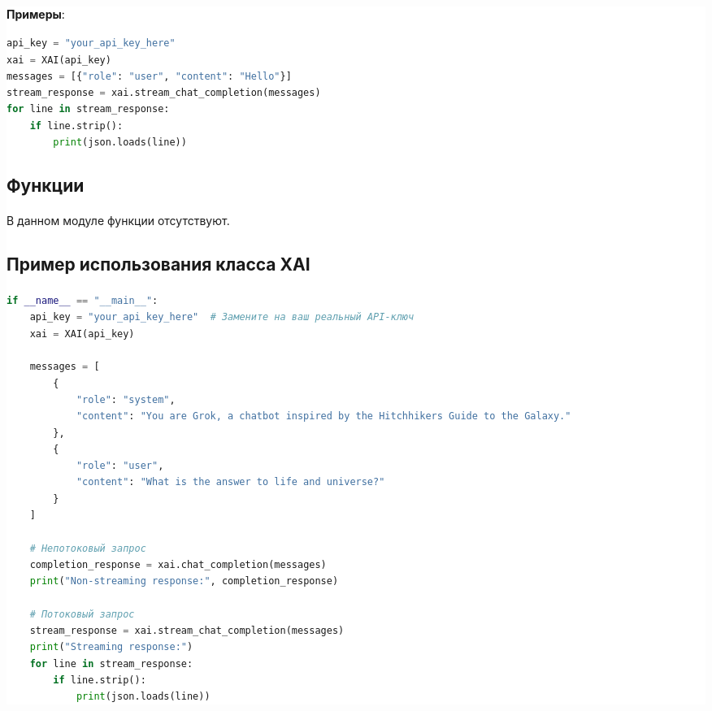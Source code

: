 **Примеры**:

```python
api_key = "your_api_key_here"
xai = XAI(api_key)
messages = [{"role": "user", "content": "Hello"}]
stream_response = xai.stream_chat_completion(messages)
for line in stream_response:
    if line.strip():
        print(json.loads(line))
```

## Функции

В данном модуле функции отсутствуют.

## Пример использования класса XAI

```python
if __name__ == "__main__":
    api_key = "your_api_key_here"  # Замените на ваш реальный API-ключ
    xai = XAI(api_key)

    messages = [
        {
            "role": "system",
            "content": "You are Grok, a chatbot inspired by the Hitchhikers Guide to the Galaxy."
        },
        {
            "role": "user",
            "content": "What is the answer to life and universe?"
        }
    ]

    # Непотоковый запрос
    completion_response = xai.chat_completion(messages)
    print("Non-streaming response:", completion_response)

    # Потоковый запрос
    stream_response = xai.stream_chat_completion(messages)
    print("Streaming response:")
    for line in stream_response:
        if line.strip():
            print(json.loads(line))